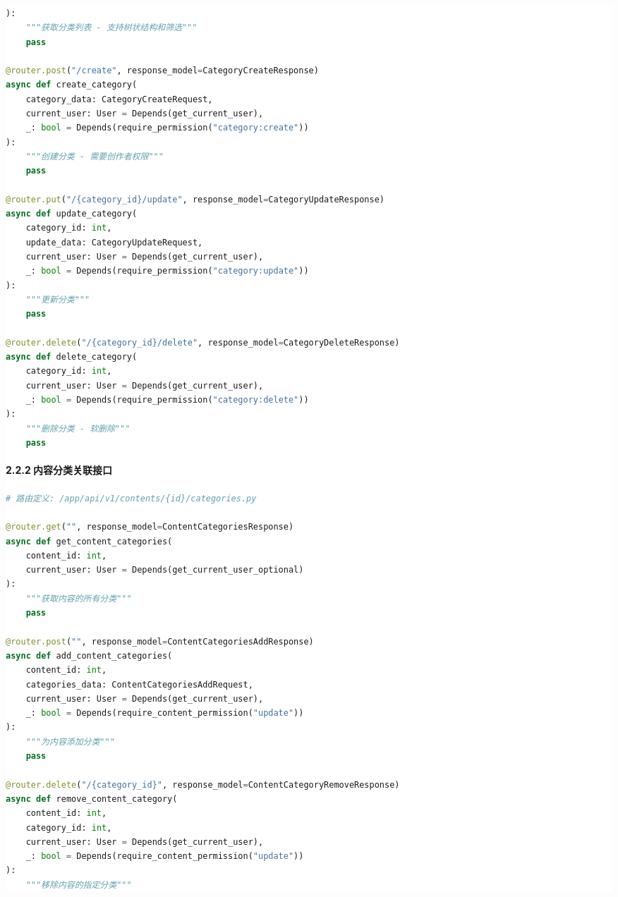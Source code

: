 ```python
):
    """获取分类列表 - 支持树状结构和筛选"""
    pass

@router.post("/create", response_model=CategoryCreateResponse)
async def create_category(
    category_data: CategoryCreateRequest,
    current_user: User = Depends(get_current_user),
    _: bool = Depends(require_permission("category:create"))
):
    """创建分类 - 需要创作者权限"""
    pass

@router.put("/{category_id}/update", response_model=CategoryUpdateResponse)
async def update_category(
    category_id: int,
    update_data: CategoryUpdateRequest,
    current_user: User = Depends(get_current_user),
    _: bool = Depends(require_permission("category:update"))
):
    """更新分类"""
    pass

@router.delete("/{category_id}/delete", response_model=CategoryDeleteResponse)
async def delete_category(
    category_id: int,
    current_user: User = Depends(get_current_user),
    _: bool = Depends(require_permission("category:delete"))
):
    """删除分类 - 软删除"""
    pass
```

#### 2.2.2 内容分类关联接口
```python
# 路由定义: /app/api/v1/contents/{id}/categories.py

@router.get("", response_model=ContentCategoriesResponse)
async def get_content_categories(
    content_id: int,
    current_user: User = Depends(get_current_user_optional)
):
    """获取内容的所有分类"""
    pass

@router.post("", response_model=ContentCategoriesAddResponse)
async def add_content_categories(
    content_id: int,
    categories_data: ContentCategoriesAddRequest,
    current_user: User = Depends(get_current_user),
    _: bool = Depends(require_content_permission("update"))
):
    """为内容添加分类"""
    pass

@router.delete("/{category_id}", response_model=ContentCategoryRemoveResponse)
async def remove_content_category(
    content_id: int,
    category_id: int,
    current_user: User = Depends(get_current_user),
    _: bool = Depends(require_content_permission("update"))
):
    """移除内容的指定分类"""
```